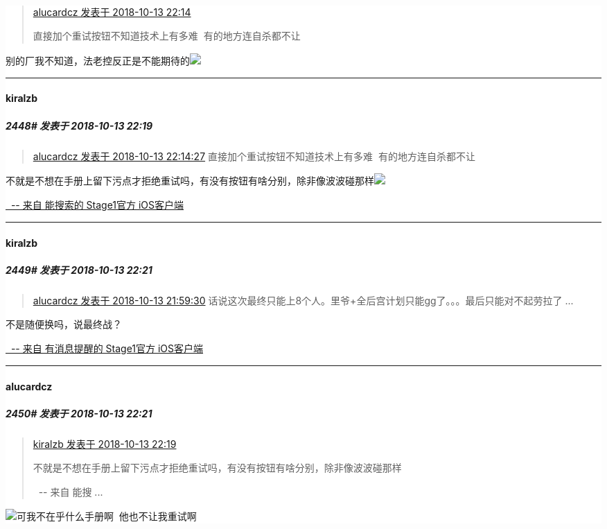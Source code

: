 

<blockquote><a href="httphttps://bbs.saraba1st.com/2b/forum.php?mod=redirect&amp;goto=findpost&amp;pid=41256479&amp;ptid=1592153" target="_blank">alucardcz 发表于 2018-10-13 22:14</a>

直接加个重试按钮不知道技术上有多难  有的地方连自杀都不让</blockquote>
别的厂我不知道，法老控反正是不能期待的<img src="https://static.saraba1st.com/image/smiley/face2017/048.png" referrerpolicy="no-referrer">







-----

####  kiralzb  
##### 2448#       发表于 2018-10-13 22:19



<blockquote><a href="httphttps://bbs.saraba1st.com/2b/forum.php?mod=redirect&amp;goto=findpost&amp;pid=41256479&amp;ptid=1592153" target="_blank">alucardcz 发表于 2018-10-13 22:14:27</a>
直接加个重试按钮不知道技术上有多难  有的地方连自杀都不让</blockquote>不就是不想在手册上留下污点才拒绝重试吗，有没有按钮有啥分别，除非像波波碰那样<img src="https://static.saraba1st.com/image/smiley/face2017/037.png" referrerpolicy="no-referrer">

[  -- 来自 能搜索的 Stage1官方 iOS客户端](https://itunes.apple.com/fi/app/saraba1st/id1221237470?mt=8)







-----

####  kiralzb  
##### 2449#       发表于 2018-10-13 22:21



<blockquote><a href="httphttps://bbs.saraba1st.com/2b/forum.php?mod=redirect&amp;goto=findpost&amp;pid=41256356&amp;ptid=1592153" target="_blank">alucardcz 发表于 2018-10-13 21:59:30</a>
话说这次最终只能上8个人。里爷+全后宫计划只能gg了。。。最后只能对不起劳拉了 ...</blockquote>不是随便换吗，说最终战？

[  -- 来自 有消息提醒的 Stage1官方 iOS客户端](https://itunes.apple.com/fi/app/saraba1st/id1221237470?mt=8)







-----

####  alucardcz  
##### 2450#       发表于 2018-10-13 22:21



<blockquote><a href="httphttps://bbs.saraba1st.com/2b/forum.php?mod=redirect&amp;goto=findpost&amp;pid=41256536&amp;ptid=1592153" target="_blank">kiralzb 发表于 2018-10-13 22:19</a>

不就是不想在手册上留下污点才拒绝重试吗，有没有按钮有啥分别，除非像波波碰那样


  -- 来自 能搜 ...</blockquote>
<img src="https://static.saraba1st.com/image/smiley/face2017/067.png" referrerpolicy="no-referrer">可我不在乎什么手册啊  他也不让我重试啊
